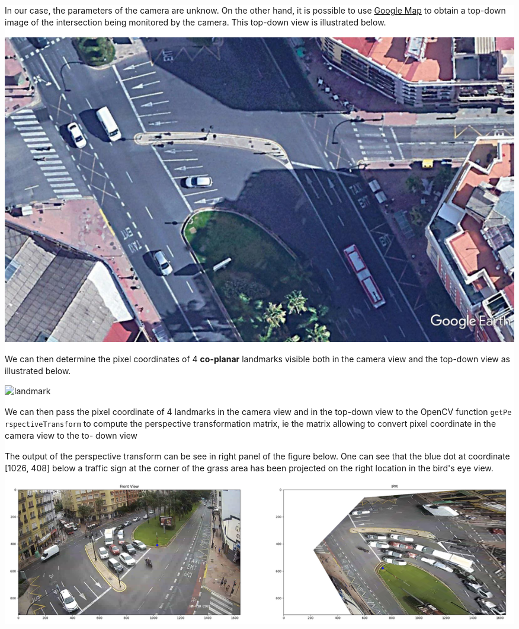 
In our case, the parameters of the camera are unknow. On the other hand, it is possible to use [Google Map](https://www.google.be/maps/@39.4703481,-0.3849947,77m/data=!3m1!1e3) to obtain a top-down image of the intersection being monitored by the camera. This top-down view is illustrated below.

![top_down_view](/doc/top_down.png)

We can then determine the pixel coordinates of 4 **co-planar** landmarks visible both in the camera view and the top-down view as illustrated below.

![landmark](/doc/landmarks.png)

We can then pass the pixel coordinate of 4 landmarks in the camera view and in the top-down view to the OpenCV function `getPerspectiveTransform` to compute the perspective transformation matrix, ie the matrix allowing to convert pixel coordinate in the camera view to the to- down view

The output of the perspective transform can be see in right panel of the figure below. One can see that the blue dot at coordinate [1026, 408]  below a traffic sign at the corner of the grass area has been projected on the right location in the bird's eye view.

![perspective_transform](/doc/perspective_transform_res.png)
